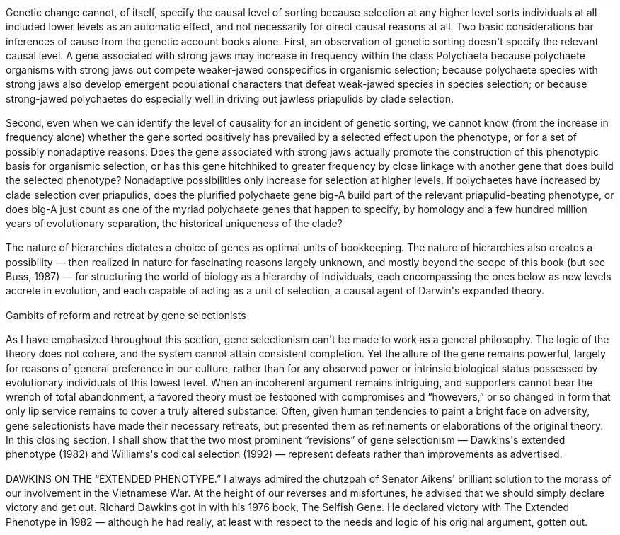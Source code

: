 Genetic change cannot, of itself, specify the causal level of sorting because selection at any higher level sorts individuals at all included lower levels as an automatic effect, and not necessarily for direct causal reasons at all. Two ba­sic considerations bar inferences of cause from the genetic account books alone. First, an observation of genetic sorting doesn't specify the relevant causal level. A gene associated with strong jaws may increase in frequency within the class Polychaeta because polychaete organisms with strong jaws out compete weaker-jawed conspecifics in organismic selection; because poly­chaete species with strong jaws also develop emergent populational charac­ters that defeat weak-jawed species in species selection; or because strong-jawed polychaetes do especially well in driving out jawless priapulids by clade selection.

Second, even when we can identify the level of causality for an incident of genetic sorting, we cannot know (from the increase in frequency alone) whether the gene sorted positively has prevailed by a selected effect upon the phenotype, or for a set of possibly nonadaptive reasons. Does the gene associ­ated with strong jaws actually promote the construction of this phenotypic basis for organismic selection, or has this gene hitchhiked to greater fre­quency by close linkage with another gene that does build the selected pheno­type? Nonadaptive possibilities only increase for selection at higher levels. If polychaetes have increased by clade selection over priapulids, does the plurified polychaete gene big-A build part of the relevant priapulid-beating phenotype, or does big-A just count as one of the myriad polychaete genes that happen to specify, by homology and a few hundred million years of evo­lutionary separation, the historical uniqueness of the clade?

The nature of hierarchies dictates a choice of genes as optimal units of bookkeeping. The nature of hierarchies also creates a possibility — then real­ized in nature for fascinating reasons largely unknown, and mostly beyond the scope of this book (but see Buss, 1987) — for structuring the world of biol­ogy as a hierarchy of individuals, each encompassing the ones below as new levels accrete in evolution, and each capable of acting as a unit of selection, a causal agent of Darwin's expanded theory.





Gambits of reform and retreat by gene selectionists


As I have emphasized throughout this section, gene selectionism can't be made to work as a general philosophy. The logic of the theory does not co­here, and the system cannot attain consistent completion. Yet the allure of the gene remains powerful, largely for reasons of general preference in our cul­ture, rather than for any observed power or intrinsic biological status pos­sessed by evolutionary individuals of this lowest level. When an incoherent argument remains intriguing, and supporters cannot bear the wrench of total abandonment, a favored theory must be festooned with compromises and “howevers,” or so changed in form that only lip service remains to cover a truly altered substance. Often, given human tendencies to paint a bright face on adversity, gene selectionists have made their necessary retreats, but pre­sented them as refinements or elaborations of the original theory. In this clos­ing section, I shall show that the two most prominent “revisions” of gene selectionism — Dawkins's extended phenotype (1982) and Williams's codical selection (1992) — represent defeats rather than improvements as advertised.





DAWKINS ON THE “EXTENDED PHENOTYPE.” I always admired the chutzpah of Senator Aikens' brilliant solution to the morass of our involve­ment in the Vietnamese War. At the height of our reverses and misfortunes, he advised that we should simply declare victory and get out. Richard Dawkins got in with his 1976 book, The Selfish Gene. He declared victory with The Extended Phenotype in 1982 — although he had really, at least with respect to the needs and logic of his original argument, gotten out.
